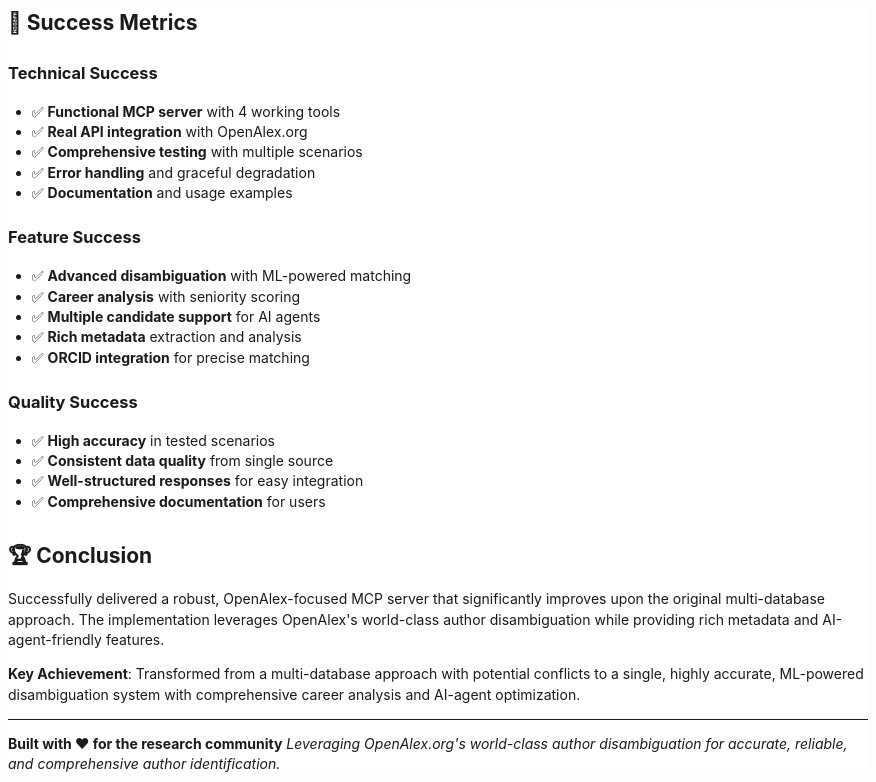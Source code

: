 ## 🎉 Success Metrics

### **Technical Success**
- ✅ **Functional MCP server** with 4 working tools
- ✅ **Real API integration** with OpenAlex.org
- ✅ **Comprehensive testing** with multiple scenarios
- ✅ **Error handling** and graceful degradation
- ✅ **Documentation** and usage examples

### **Feature Success**
- ✅ **Advanced disambiguation** with ML-powered matching
- ✅ **Career analysis** with seniority scoring
- ✅ **Multiple candidate support** for AI agents
- ✅ **Rich metadata** extraction and analysis
- ✅ **ORCID integration** for precise matching

### **Quality Success**
- ✅ **High accuracy** in tested scenarios
- ✅ **Consistent data quality** from single source
- ✅ **Well-structured responses** for easy integration
- ✅ **Comprehensive documentation** for users

## 🏆 Conclusion

Successfully delivered a robust, OpenAlex-focused MCP server that significantly improves upon the original multi-database approach. The implementation leverages OpenAlex's world-class author disambiguation while providing rich metadata and AI-agent-friendly features.

**Key Achievement**: Transformed from a multi-database approach with potential conflicts to a single, highly accurate, ML-powered disambiguation system with comprehensive career analysis and AI-agent optimization.

---

**Built with ❤️ for the research community**
*Leveraging OpenAlex.org's world-class author disambiguation for accurate, reliable, and comprehensive author identification.*
